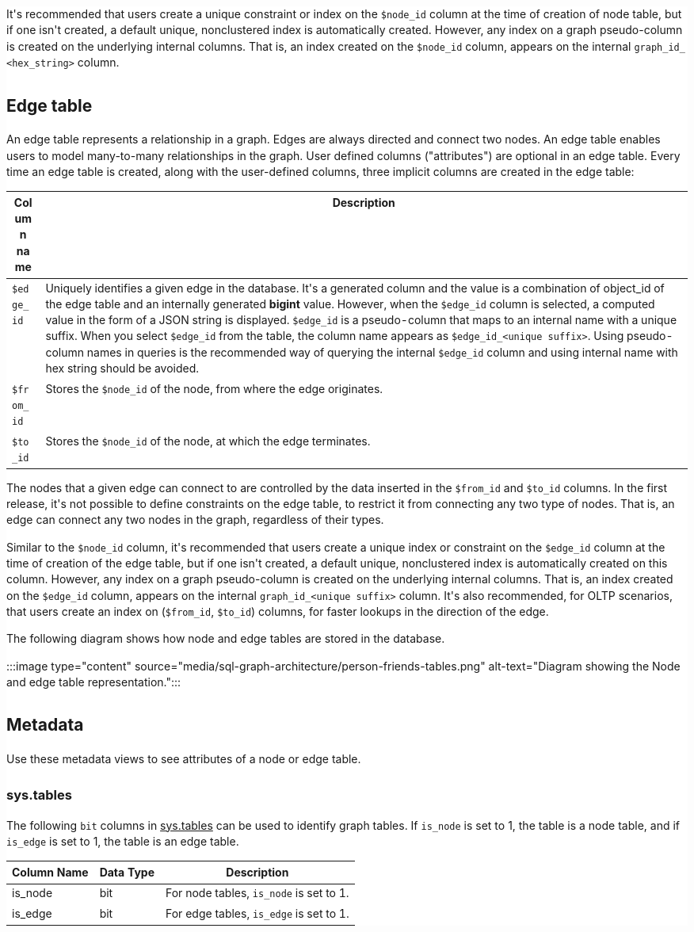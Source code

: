 It's recommended that users create a unique constraint or index on the `$node_id` column at the time of creation of node table, but if one isn't created, a default unique, nonclustered index is automatically created. However, any index on a graph pseudo-column is created on the underlying internal columns. That is, an index created on the `$node_id` column, appears on the internal `graph_id_<hex_string>` column.

## Edge table

An edge table represents a relationship in a graph. Edges are always directed and connect two nodes. An edge table enables users to model many-to-many relationships in the graph. User defined columns ("attributes") are optional in an edge table. Every time an edge table is created, along with the user-defined columns, three implicit columns are created in the edge table:

|Column name    |Description  |
|---   |---  |
|`$edge_id`   |Uniquely identifies a given edge in the database. It's a generated column and the value is a combination of object_id of the edge table and an internally generated **bigint** value. However, when the `$edge_id` column is selected, a computed value in the form of a JSON string is displayed. `$edge_id` is a pseudo-column that maps to an internal name with a unique suffix. When you select `$edge_id` from the table, the column name appears as `$edge_id_<unique suffix>`. Using pseudo-column names in queries is the recommended way of querying the internal `$edge_id` column and using internal name with hex string should be avoided. |
|`$from_id`   |Stores the `$node_id` of the node, from where the edge originates.  |
|`$to_id`   |Stores the `$node_id` of the node, at which the edge terminates. |

The nodes that a given edge can connect to are controlled by the data inserted in the `$from_id` and `$to_id` columns. In the first release, it's not possible to define constraints on the edge table, to restrict it from connecting any two type of nodes. That is, an edge can connect any two nodes in the graph, regardless of their types.

Similar to the `$node_id` column, it's recommended that users create a unique index or constraint on the `$edge_id` column at the time of creation of the edge table, but if one isn't created, a default unique, nonclustered index is automatically created on this column. However, any index on a graph pseudo-column is created on the underlying internal columns. That is, an index created on the `$edge_id` column, appears on the internal `graph_id_<unique suffix>` column. It's also recommended, for OLTP scenarios, that users create an index on (`$from_id`, `$to_id`) columns, for faster lookups in the direction of the edge.

The following diagram shows how node and edge tables are stored in the database.

:::image type="content" source="media/sql-graph-architecture/person-friends-tables.png" alt-text="Diagram showing the Node and edge table representation.":::

## Metadata

Use these metadata views to see attributes of a node or edge table.

### sys.tables

The following `bit` columns in [sys.tables](../../relational-databases/system-catalog-views/sys-tables-transact-sql.md) can be used to identify graph tables. If `is_node` is set to 1, the table is a node table, and if `is_edge` is set to 1, the table is an edge table.

|Column Name |Data Type |Description |
|--- |---|--- |
|is_node |bit | For node tables, `is_node` is set to 1. |
|is_edge |bit | For edge tables, `is_edge` is set to 1. |
